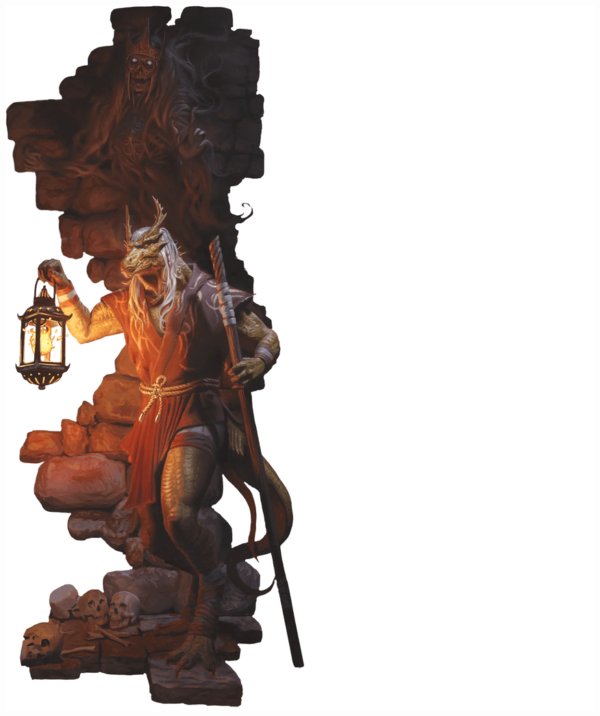 ![](Інструменти%20ДМ/CLI/books/players-handbook-2024/img/179-07-005-adventurer-with-tools.webp#center)
